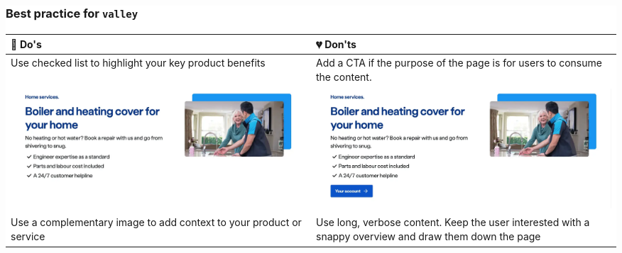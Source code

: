### Best practice for `valley`

| 💚 Do's | 💔 Don'ts |
| :--- | :--- |
| Use checked list to highlight your key product benefits | Add a CTA if the purpose of the page is for users to consume the content. |
| ![use-a-checked-list](images/ns-landmark/best-practice-do1-valley.webp) | ![dont-add-a-cta](images/ns-landmark/best-practice-dont1-valley.webp) |
| Use a complementary image to add context to your product or service | Use long, verbose content. Keep the user interested with a snappy overview and draw them down the page |